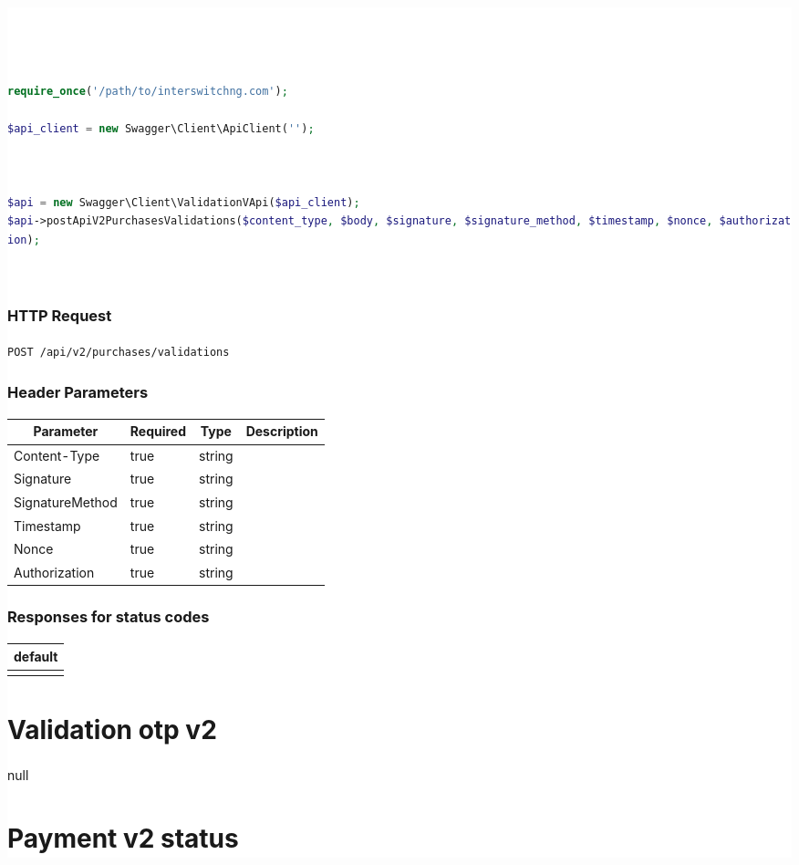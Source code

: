 ```php




require_once('/path/to/interswitchng.com');

$api_client = new Swagger\Client\ApiClient('');



$api = new Swagger\Client\ValidationVApi($api_client);
$api->postApiV2PurchasesValidations($content_type, $body, $signature, $signature_method, $timestamp, $nonce, $authorization);




```

### HTTP Request
`POST /api/v2/purchases/validations`
### Header Parameters
|Parameter|Required|Type|Description|
|----|----|----|----|
|Content-Type|true|string||
|Signature|true|string||
|SignatureMethod|true|string||
|Timestamp|true|string||
|Nonce|true|string||
|Authorization|true|string||


### Responses for status codes
|default|
|----|
||


# Validation otp v2


null

# Payment v2 status
